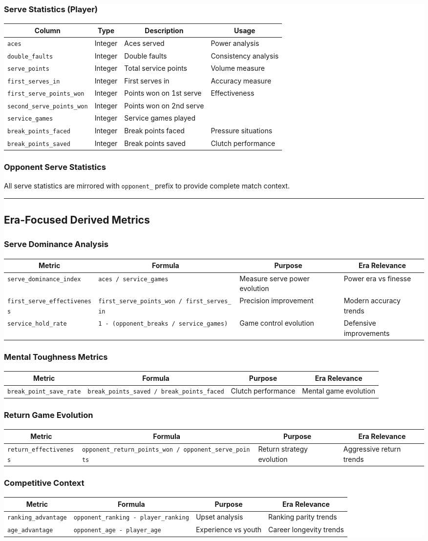 ### Serve Statistics (Player)
| Column | Type | Description | Usage |
|--------|------|-------------|--------|
| `aces` | Integer | Aces served | Power analysis |
| `double_faults` | Integer | Double faults | Consistency analysis |
| `serve_points` | Integer | Total service points | Volume measure |
| `first_serves_in` | Integer | First serves in | Accuracy measure |
| `first_serve_points_won` | Integer | Points won on 1st serve | Effectiveness |
| `second_serve_points_won` | Integer | Points won on 2nd serve | |
| `service_games` | Integer | Service games played | |
| `break_points_faced` | Integer | Break points faced | Pressure situations |
| `break_points_saved` | Integer | Break points saved | Clutch performance |

### Opponent Serve Statistics
All serve statistics are mirrored with `opponent_` prefix to provide complete match context.

---

## Era-Focused Derived Metrics

### Serve Dominance Analysis
| Metric | Formula | Purpose | Era Relevance |
|--------|---------|---------|---------------|
| `serve_dominance_index` | `aces / service_games` | Measure serve power evolution | Power era vs finesse |
| `first_serve_effectiveness` | `first_serve_points_won / first_serves_in` | Precision improvement | Modern accuracy trends |
| `service_hold_rate` | `1 - (opponent_breaks / service_games)` | Game control evolution | Defensive improvements |

### Mental Toughness Metrics
| Metric | Formula | Purpose | Era Relevance |
|--------|---------|---------|---------------|
| `break_point_save_rate` | `break_points_saved / break_points_faced` | Clutch performance | Mental game evolution |

### Return Game Evolution
| Metric | Formula | Purpose | Era Relevance |
|--------|---------|---------|---------------|
| `return_effectiveness` | `opponent_return_points_won / opponent_serve_points` | Return strategy evolution | Aggressive return trends |

### Competitive Context
| Metric | Formula | Purpose | Era Relevance |
|--------|---------|---------|---------------|
| `ranking_advantage` | `opponent_ranking - player_ranking` | Upset analysis | Ranking parity trends |
| `age_advantage` | `opponent_age - player_age` | Experience vs youth | Career longevity trends |
